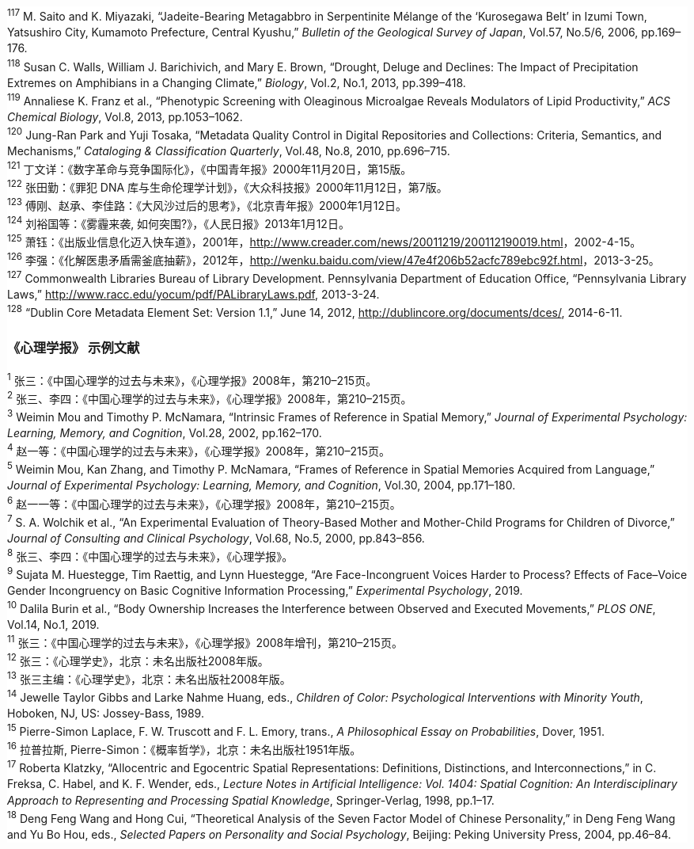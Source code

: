 <sup>117</sup> M. Saito and K. Miyazaki, “Jadeite-Bearing Metagabbro in Serpentinite Mélange of the ‘Kurosegawa Belt’ in Izumi Town, Yatsushiro City, Kumamoto Prefecture, Central Kyushu,” <i>Bulletin of the Geological Survey of Japan</i>, Vol.57, No.5/6, 2006, pp.169–176.<br>
<sup>118</sup> Susan C. Walls, William J. Barichivich, and Mary E. Brown, “Drought, Deluge and Declines: The Impact of Precipitation Extremes on Amphibians in a Changing Climate,” <i>Biology</i>, Vol.2, No.1, 2013, pp.399–418.<br>
<sup>119</sup> Annaliese K. Franz et al., “Phenotypic Screening with Oleaginous Microalgae Reveals Modulators of Lipid Productivity,” <i>ACS Chemical Biology</i>, Vol.8, 2013, pp.1053–1062.<br>
<sup>120</sup> Jung-Ran Park and Yuji Tosaka, “Metadata Quality Control in Digital Repositories and Collections: Criteria, Semantics, and Mechanisms,” <i>Cataloging &#38; Classification Quarterly</i>, Vol.48, No.8, 2010, pp.696–715.<br>
<sup>121</sup> 丁文详：《数字革命与竞争国际化》，《中国青年报》2000年11月20日，第15版。<br>
<sup>122</sup> 张田勤：《罪犯 DNA 库与生命伦理学计划》，《大众科技报》2000年11月12日，第7版。<br>
<sup>123</sup> 傅刚、赵承、李佳路：《大风沙过后的思考》，《北京青年报》2000年1月12日。<br>
<sup>124</sup> 刘裕国等：《雾霾来袭, 如何突围?》，《人民日报》2013年1月12日。<br>
<sup>125</sup> 萧钰：《出版业信息化迈入快车道》，2001年，<a href="http://www.creader.com/news/20011219/200112190019.html">http://www.creader.com/news/20011219/200112190019.html</a>，2002-4-15。<br>
<sup>126</sup> 李强：《化解医患矛盾需釜底抽薪》，2012年，<a href="http://wenku.baidu.com/view/47e4f206b52acfc789ebc92f.html">http://wenku.baidu.com/view/47e4f206b52acfc789ebc92f.html</a>，2013-3-25。<br>
<sup>127</sup> Commonwealth Libraries Bureau of Library Development. Pennsylvania Department of Education Office, “Pennsylvania Library Laws,” <a href="http://www.racc.edu/yocum/pdf/PALibraryLaws.pdf">http://www.racc.edu/yocum/pdf/PALibraryLaws.pdf</a>, 2013-3-24.<br>
<sup>128</sup> “Dublin Core Metadata Element Set: Version 1.1,” June 14, 2012, <a href="http://dublincore.org/documents/dces/">http://dublincore.org/documents/dces/</a>, 2014-6-11.<br>




### 《心理学报》 示例文献



<sup>1</sup> 张三：《中国心理学的过去与未来》，《心理学报》2008年，第210–215页。<br>
<sup>2</sup> 张三、李四：《中国心理学的过去与未来》，《心理学报》2008年，第210–215页。<br>
<sup>3</sup> Weimin Mou and Timothy P. McNamara, “Intrinsic Frames of Reference in Spatial Memory,” <i>Journal of Experimental Psychology: Learning, Memory, and Cognition</i>, Vol.28, 2002, pp.162–170.<br>
<sup>4</sup> 赵一等：《中国心理学的过去与未来》，《心理学报》2008年，第210–215页。<br>
<sup>5</sup> Weimin Mou, Kan Zhang, and Timothy P. McNamara, “Frames of Reference in Spatial Memories Acquired from Language,” <i>Journal of Experimental Psychology: Learning, Memory, and Cognition</i>, Vol.30, 2004, pp.171–180.<br>
<sup>6</sup> 赵一一等：《中国心理学的过去与未来》，《心理学报》2008年，第210–215页。<br>
<sup>7</sup> S. A. Wolchik et al., “An Experimental Evaluation of Theory-Based Mother and Mother-Child Programs for Children of Divorce,” <i>Journal of Consulting and Clinical Psychology</i>, Vol.68, No.5, 2000, pp.843–856.<br>
<sup>8</sup> 张三、李四：《中国心理学的过去与未来》，《心理学报》。<br>
<sup>9</sup> Sujata M. Huestegge, Tim Raettig, and Lynn Huestegge, “Are Face-Incongruent Voices Harder to Process? Effects of Face–Voice Gender Incongruency on Basic Cognitive Information Processing,” <i>Experimental Psychology</i>, 2019.<br>
<sup>10</sup> Dalila Burin et al., “Body Ownership Increases the Interference between Observed and Executed Movements,” <i>PLOS ONE</i>, Vol.14, No.1, 2019.<br>
<sup>11</sup> 张三：《中国心理学的过去与未来》，《心理学报》2008年增刊，第210–215页。<br>
<sup>12</sup> 张三：《心理学史》，北京：未名出版社2008年版。<br>
<sup>13</sup> 张三主编：《心理学史》，北京：未名出版社2008年版。<br>
<sup>14</sup> Jewelle Taylor Gibbs and Larke Nahme Huang, eds., <i>Children of Color: Psychological Interventions with Minority Youth</i>, Hoboken, NJ, US: Jossey-Bass, 1989.<br>
<sup>15</sup> Pierre-Simon Laplace, F. W. Truscott and F. L. Emory, trans., <i>A Philosophical Essay on Probabilities</i>, Dover, 1951.<br>
<sup>16</sup> 拉普拉斯, Pierre-Simon：《概率哲学》，北京：未名出版社1951年版。<br>
<sup>17</sup> Roberta Klatzky, “Allocentric and Egocentric Spatial Representations: Definitions, Distinctions, and Interconnections,” in C. Freksa, C. Habel, and K. F. Wender, eds., <i>Lecture Notes in Artificial Intelligence: Vol. 1404: Spatial Cognition: An Interdisciplinary Approach to Representing and Processing Spatial Knowledge</i>, Springer-Verlag, 1998, pp.1–17.<br>
<sup>18</sup> Deng Feng Wang and Hong Cui, “Theoretical Analysis of the Seven Factor Model of Chinese Personality,” in Deng Feng Wang and Yu Bo Hou, eds., <i>Selected Papers on Personality and Social Psychology</i>, Beijing: Peking University Press, 2004, pp.46–84.<br>